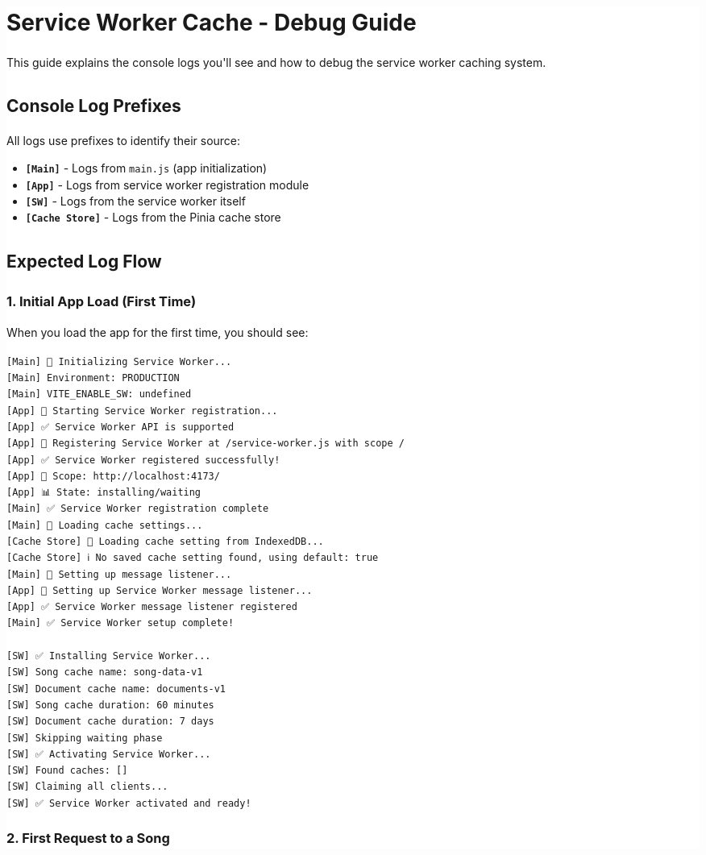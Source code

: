 # Service Worker Cache - Debug Guide

This guide explains the console logs you'll see and how to debug the service worker caching system.

## Console Log Prefixes

All logs use prefixes to identify their source:
- **`[Main]`** - Logs from `main.js` (app initialization)
- **`[App]`** - Logs from service worker registration module
- **`[SW]`** - Logs from the service worker itself
- **`[Cache Store]`** - Logs from the Pinia cache store

## Expected Log Flow

### 1. Initial App Load (First Time)

When you load the app for the first time, you should see:

```
[Main] 🚀 Initializing Service Worker...
[Main] Environment: PRODUCTION
[Main] VITE_ENABLE_SW: undefined
[App] 🚀 Starting Service Worker registration...
[App] ✅ Service Worker API is supported
[App] 📝 Registering Service Worker at /service-worker.js with scope /
[App] ✅ Service Worker registered successfully!
[App] 📍 Scope: http://localhost:4173/
[App] 📊 State: installing/waiting
[Main] ✅ Service Worker registration complete
[Main] 📖 Loading cache settings...
[Cache Store] 📖 Loading cache setting from IndexedDB...
[Cache Store] ℹ️ No saved cache setting found, using default: true
[Main] 📡 Setting up message listener...
[App] 📡 Setting up Service Worker message listener...
[App] ✅ Service Worker message listener registered
[Main] ✅ Service Worker setup complete!

[SW] ✅ Installing Service Worker...
[SW] Song cache name: song-data-v1
[SW] Document cache name: documents-v1
[SW] Song cache duration: 60 minutes
[SW] Document cache duration: 7 days
[SW] Skipping waiting phase
[SW] ✅ Activating Service Worker...
[SW] Found caches: []
[SW] Claiming all clients...
[SW] ✅ Service Worker activated and ready!
```

### 2. First Request to a Song
